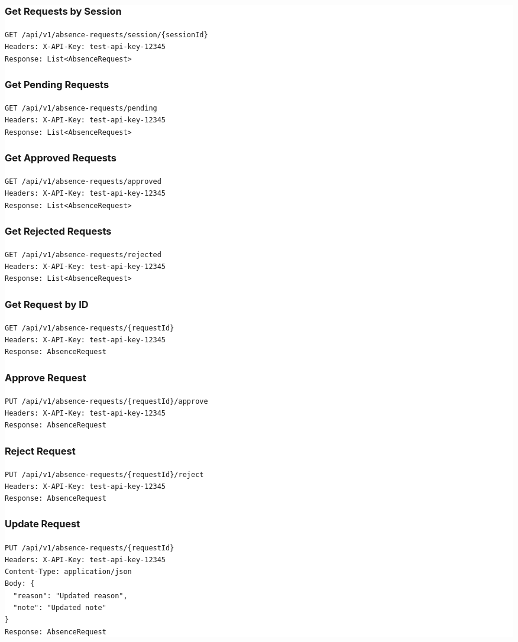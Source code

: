 ### **Get Requests by Session**
```http
GET /api/v1/absence-requests/session/{sessionId}
Headers: X-API-Key: test-api-key-12345
Response: List<AbsenceRequest>
```

### **Get Pending Requests**
```http
GET /api/v1/absence-requests/pending
Headers: X-API-Key: test-api-key-12345
Response: List<AbsenceRequest>
```

### **Get Approved Requests**
```http
GET /api/v1/absence-requests/approved
Headers: X-API-Key: test-api-key-12345
Response: List<AbsenceRequest>
```

### **Get Rejected Requests**
```http
GET /api/v1/absence-requests/rejected
Headers: X-API-Key: test-api-key-12345
Response: List<AbsenceRequest>
```

### **Get Request by ID**
```http
GET /api/v1/absence-requests/{requestId}
Headers: X-API-Key: test-api-key-12345
Response: AbsenceRequest
```

### **Approve Request**
```http
PUT /api/v1/absence-requests/{requestId}/approve
Headers: X-API-Key: test-api-key-12345
Response: AbsenceRequest
```

### **Reject Request**
```http
PUT /api/v1/absence-requests/{requestId}/reject
Headers: X-API-Key: test-api-key-12345
Response: AbsenceRequest
```

### **Update Request**
```http
PUT /api/v1/absence-requests/{requestId}
Headers: X-API-Key: test-api-key-12345
Content-Type: application/json
Body: {
  "reason": "Updated reason",
  "note": "Updated note"
}
Response: AbsenceRequest
```
